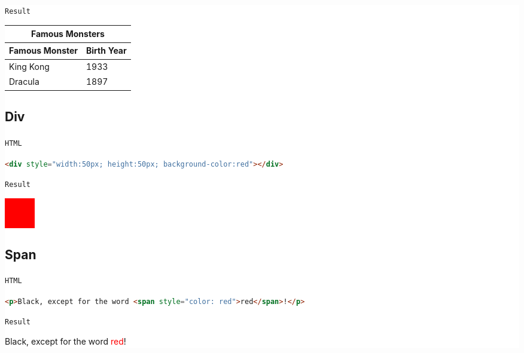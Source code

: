 `Result`

<table>
  <thead>
    <tr>
      <th colspan="2">Famous Monsters</th>
    </tr>
    <tr>
      <th>Famous Monster</th>
      <th>Birth Year</th>
    </tr>
  </thead>
  <tbody>
    <tr>
      <td>King Kong</td>
      <td>1933</td>     
    </tr>
    <tr>
      <td>Dracula</td>
      <td>1897</td>     
    </tr>
  </tbody>
</table>

## Div

`HTML`

``` html
<div style="width:50px; height:50px; background-color:red"></div>
```

`Result`

<p></p>
<div style="width:50px; height:50px; background-color:red"></div>

## Span

`HTML`

``` html
<p>Black, except for the word <span style="color: red">red</span>!</p>
```

`Result`

<p>Black, except for the word <span style="color: red">red</span>!</p>

